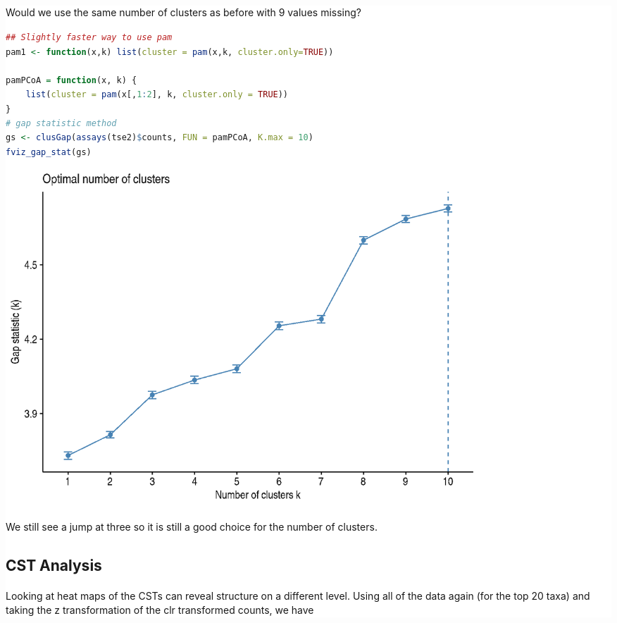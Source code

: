 Would we use the same number of clusters as before with 9 values missing?


```r
## Slightly faster way to use pam
pam1 <- function(x,k) list(cluster = pam(x,k, cluster.only=TRUE))

pamPCoA = function(x, k) {
    list(cluster = pam(x[,1:2], k, cluster.only = TRUE))
}
# gap statistic method
gs <- clusGap(assays(tse2)$counts, FUN = pamPCoA, K.max = 10)
fviz_gap_stat(gs)
```

<img src="10-community-typing_files/figure-html/unnamed-chunk-20-1.png" width="672" />

We still see a jump at three so it is still a good choice for the number of clusters.

## CST Analysis

Looking at heat maps of the CSTs can reveal structure on a different level. Using all of the data again (for the top 20 taxa) and taking the z transformation of the clr transformed counts, we have

